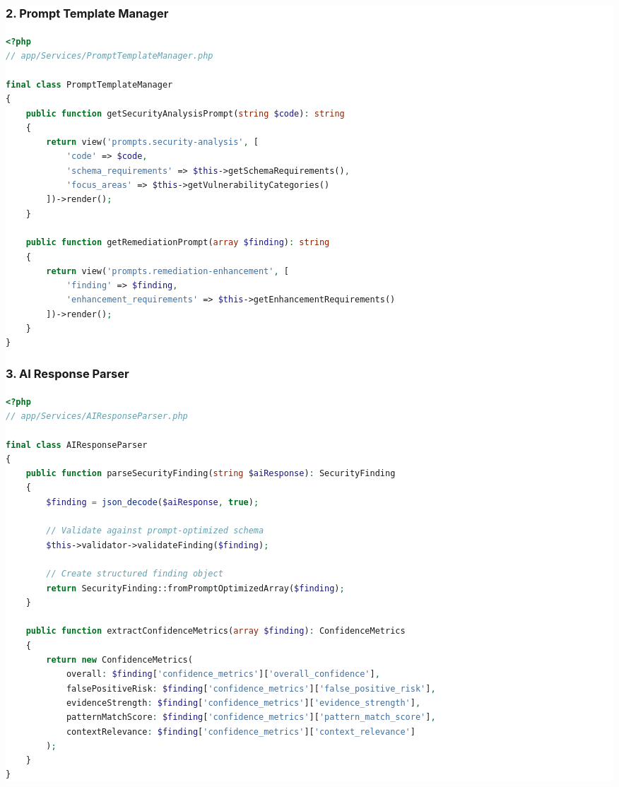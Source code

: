 ### **2. Prompt Template Manager**
```php
<?php
// app/Services/PromptTemplateManager.php

final class PromptTemplateManager
{
    public function getSecurityAnalysisPrompt(string $code): string
    {
        return view('prompts.security-analysis', [
            'code' => $code,
            'schema_requirements' => $this->getSchemaRequirements(),
            'focus_areas' => $this->getVulnerabilityCategories()
        ])->render();
    }
    
    public function getRemediationPrompt(array $finding): string
    {
        return view('prompts.remediation-enhancement', [
            'finding' => $finding,
            'enhancement_requirements' => $this->getEnhancementRequirements()
        ])->render();
    }
}
```

### **3. AI Response Parser**
```php
<?php
// app/Services/AIResponseParser.php

final class AIResponseParser
{
    public function parseSecurityFinding(string $aiResponse): SecurityFinding
    {
        $finding = json_decode($aiResponse, true);
        
        // Validate against prompt-optimized schema
        $this->validator->validateFinding($finding);
        
        // Create structured finding object
        return SecurityFinding::fromPromptOptimizedArray($finding);
    }
    
    public function extractConfidenceMetrics(array $finding): ConfidenceMetrics
    {
        return new ConfidenceMetrics(
            overall: $finding['confidence_metrics']['overall_confidence'],
            falsePositiveRisk: $finding['confidence_metrics']['false_positive_risk'],
            evidenceStrength: $finding['confidence_metrics']['evidence_strength'],
            patternMatchScore: $finding['confidence_metrics']['pattern_match_score'],
            contextRelevance: $finding['confidence_metrics']['context_relevance']
        );
    }
}
```
